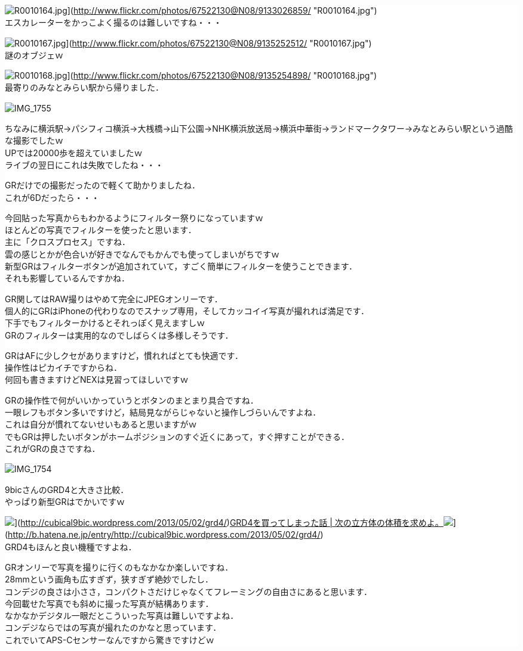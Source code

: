 ![R0010164.jpg](/archive/images/9133026859_d751d0fc9d_b.jpg)](http://www.flickr.com/photos/67522130@N08/9133026859/ "R0010164.jpg")  
エスカレーターをかっこよく撮るのは難しいですね・・・

![R0010167.jpg](/archive/images/9135252512_f2ceeb56ff_b.jpg)](http://www.flickr.com/photos/67522130@N08/9135252512/ "R0010167.jpg")  
謎のオブジェｗ

![R0010168.jpg](/archive/images/9135254898_5c195a4ea8_b.jpg)](http://www.flickr.com/photos/67522130@N08/9135254898/ "R0010168.jpg")  
最寄りのみなとみらい駅から帰りました．

![IMG_1755](/archive/images/IMG_1755_thumb.png "IMG_1755")


ちなみに横浜駅→パシフィコ横浜→大桟橋→山下公園→NHK横浜放送局→横浜中華街→ランドマークタワー→みなとみらい駅という過酷な撮影でしたｗ  
UPでは20000歩を超えていましたｗ  
ライブの翌日にこれは失敗でしたね・・・

GRだけでの撮影だったので軽くて助かりましたね．  
これが6Dだったら・・・

今回貼った写真からもわかるようにフィルター祭りになっていますｗ  
ほとんどの写真でフィルターを使ったと思います．  
主に「クロスプロセス」ですね．  
雲の感じとかが色合いが好きでなんでもかんでも使ってしまいがちですｗ  
新型GRはフィルターボタンが追加されていて，すごく簡単にフィルターを使うことできます．  
それも影響しているんですかね．

GR関してはRAW撮りはやめて完全にJPEGオンリーです．  
個人的にGRはiPhoneの代わりなのでスナップ専用，そしてカッコイイ写真が撮れれば満足です．  
下手でもフィルターかけるとそれっぽく見えますしｗ  
GRのフィルターは実用的なのでしばらくは多様しそうです．

GRはAFに少しクセがありますけど，慣れればとても快適です．  
操作性はピカイチですからね．  
何回も書きますけどNEXは見習ってほしいですｗ

GRの操作性で何がいいかっていうとボタンのまとまり具合ですね．  
一眼レフもボタン多いですけど，結局見ながらじゃないと操作しづらいんですよね．  
これは自分が慣れてないせいもあると思いますがｗ  
でもGRは押したいボタンがホームポジションのすぐ近くにあって，すぐ押すことができる．  
これがGRの良さですね．

![IMG_1754](/archive/images/IMG_1754_thumb.jpg "IMG_1754")
  
9bicさんのGRD4と大きさ比較．  
やっぱり新型GRはでかいですｗ

![](http://capture.heartrails.com/150x130/shadow?http://cubical9bic.wordpress.com/2013/05/02/grd4/)](http://cubical9bic.wordpress.com/2013/05/02/grd4/)[GRD4を買ってしまった話 | 次の立方体の体積を求めよ。](http://cubical9bic.wordpress.com/2013/05/02/grd4/)![](http://b.hatena.ne.jp/entry/image/http://cubical9bic.wordpress.com/2013/05/02/grd4/)](http://b.hatena.ne.jp/entry/http://cubical9bic.wordpress.com/2013/05/02/grd4/)  
GRD4もほんと良い機種ですよね．

GRオンリーで写真を撮りに行くのもなかなか楽しいですね．  
28mmという画角も広すぎず，狭すぎず絶妙でしたし．  
コンデジの良さは小ささ，コンパクトさだけじゃなくてフレーミングの自由さにあると思います．  
今回載せた写真でも斜めに撮った写真が結構あります．  
なかなかデジタル一眼だとこういった写真は難しいですよね．  
コンデジならではの写真が撮れたのかなと思っています．  
これでいてAPS-Cセンサーなんですから驚きですけどｗ
